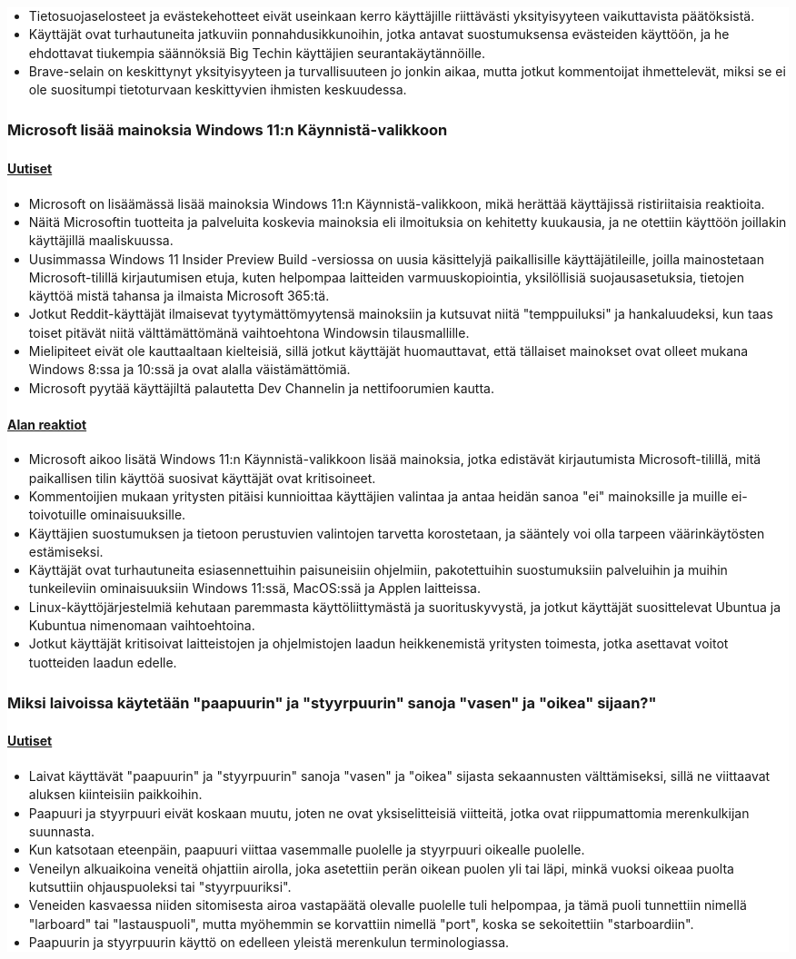 - Tietosuojaselosteet ja evästekehotteet eivät useinkaan kerro käyttäjille riittävästi yksityisyyteen vaikuttavista päätöksistä.
- Käyttäjät ovat turhautuneita jatkuviin ponnahdusikkunoihin, jotka antavat suostumuksensa evästeiden käyttöön, ja he ehdottavat tiukempia säännöksiä Big Techin käyttäjien seurantakäytännöille.
- Brave-selain on keskittynyt yksityisyyteen ja turvallisuuteen jo jonkin aikaa, mutta jotkut kommentoijat ihmettelevät, miksi se ei ole suositumpi tietoturvaan keskittyvien ihmisten keskuudessa.

### Microsoft lisää mainoksia Windows 11:n Käynnistä-valikkoon

#### [Uutiset](https://www.theregister.com/2023/04/17/microsoft_windows_start_ads/)

- Microsoft on lisäämässä lisää mainoksia Windows 11:n Käynnistä-valikkoon, mikä herättää käyttäjissä ristiriitaisia reaktioita.
- Näitä Microsoftin tuotteita ja palveluita koskevia mainoksia eli ilmoituksia on kehitetty kuukausia, ja ne otettiin käyttöön joillakin käyttäjillä maaliskuussa.
- Uusimmassa Windows 11 Insider Preview Build -versiossa on uusia käsittelyjä paikallisille käyttäjätileille, joilla mainostetaan Microsoft-tilillä kirjautumisen etuja, kuten helpompaa laitteiden varmuuskopiointia, yksilöllisiä suojausasetuksia, tietojen käyttöä mistä tahansa ja ilmaista Microsoft 365:tä.
- Jotkut Reddit-käyttäjät ilmaisevat tyytymättömyytensä mainoksiin ja kutsuvat niitä "temppuiluksi" ja hankaluudeksi, kun taas toiset pitävät niitä välttämättömänä vaihtoehtona Windowsin tilausmallille.
- Mielipiteet eivät ole kauttaaltaan kielteisiä, sillä jotkut käyttäjät huomauttavat, että tällaiset mainokset ovat olleet mukana Windows 8:ssa ja 10:ssä ja ovat alalla väistämättömiä.
- Microsoft pyytää käyttäjiltä palautetta Dev Channelin ja nettifoorumien kautta.

#### [Alan reaktiot](http://news.ycombinator.com/item?id=35614190)

- Microsoft aikoo lisätä Windows 11:n Käynnistä-valikkoon lisää mainoksia, jotka edistävät kirjautumista Microsoft-tilillä, mitä paikallisen tilin käyttöä suosivat käyttäjät ovat kritisoineet.
- Kommentoijien mukaan yritysten pitäisi kunnioittaa käyttäjien valintaa ja antaa heidän sanoa "ei" mainoksille ja muille ei-toivotuille ominaisuuksille.
- Käyttäjien suostumuksen ja tietoon perustuvien valintojen tarvetta korostetaan, ja sääntely voi olla tarpeen väärinkäytösten estämiseksi.
- Käyttäjät ovat turhautuneita esiasennettuihin paisuneisiin ohjelmiin, pakotettuihin suostumuksiin palveluihin ja muihin tunkeileviin ominaisuuksiin Windows 11:ssä, MacOS:ssä ja Applen laitteissa.
- Linux-käyttöjärjestelmiä kehutaan paremmasta käyttöliittymästä ja suorituskyvystä, ja jotkut käyttäjät suosittelevat Ubuntua ja Kubuntua nimenomaan vaihtoehtoina.
- Jotkut käyttäjät kritisoivat laitteistojen ja ohjelmistojen laadun heikkenemistä yritysten toimesta, jotka asettavat voitot tuotteiden laadun edelle.

### Miksi laivoissa käytetään "paapuurin" ja "styyrpuurin" sanoja "vasen" ja "oikea" sijaan?"

#### [Uutiset](https://oceanservice.noaa.gov/facts/port-starboard.html)

- Laivat käyttävät "paapuurin" ja "styyrpuurin" sanoja "vasen" ja "oikea" sijasta sekaannusten välttämiseksi, sillä ne viittaavat aluksen kiinteisiin paikkoihin.
- Paapuuri ja styyrpuuri eivät koskaan muutu, joten ne ovat yksiselitteisiä viitteitä, jotka ovat riippumattomia merenkulkijan suunnasta.
- Kun katsotaan eteenpäin, paapuuri viittaa vasemmalle puolelle ja styyrpuuri oikealle puolelle.
- Veneilyn alkuaikoina veneitä ohjattiin airolla, joka asetettiin perän oikean puolen yli tai läpi, minkä vuoksi oikeaa puolta kutsuttiin ohjauspuoleksi tai "styyrpuuriksi".
- Veneiden kasvaessa niiden sitomisesta airoa vastapäätä olevalle puolelle tuli helpompaa, ja tämä puoli tunnettiin nimellä "larboard" tai "lastauspuoli", mutta myöhemmin se korvattiin nimellä "port", koska se sekoitettiin "starboardiin".
- Paapuurin ja styyrpuurin käyttö on edelleen yleistä merenkulun terminologiassa.
